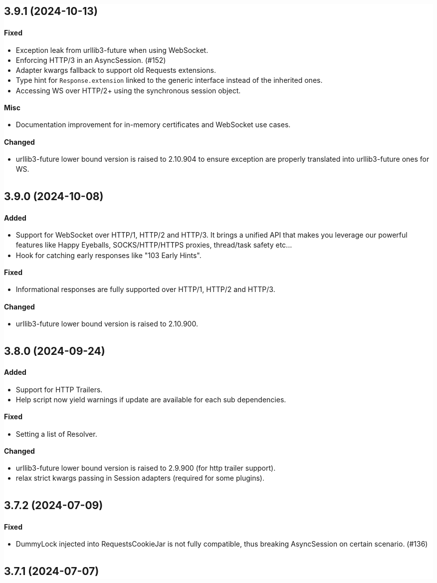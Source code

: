 3.9.1 (2024-10-13)
------------------

**Fixed**
- Exception leak from urllib3-future when using WebSocket.
- Enforcing HTTP/3 in an AsyncSession. (#152)
- Adapter kwargs fallback to support old Requests extensions.
- Type hint for ``Response.extension`` linked to the generic interface instead of the inherited ones.
- Accessing WS over HTTP/2+ using the synchronous session object.

**Misc**
- Documentation improvement for in-memory certificates and WebSocket use cases.

**Changed**
- urllib3-future lower bound version is raised to 2.10.904 to ensure exception are properly translated into urllib3-future ones for WS.

3.9.0 (2024-10-08)
------------------

**Added**
- Support for WebSocket over HTTP/1, HTTP/2 and HTTP/3. It brings a unified API that makes you leverage
  our powerful features like Happy Eyeballs, SOCKS/HTTP/HTTPS proxies, thread/task safety etc...
- Hook for catching early responses like "103 Early Hints".

**Fixed**
- Informational responses are fully supported over HTTP/1, HTTP/2 and HTTP/3.

**Changed**
- urllib3-future lower bound version is raised to 2.10.900.

3.8.0 (2024-09-24)
------------------

**Added**
- Support for HTTP Trailers.
- Help script now yield warnings if update are available for each sub dependencies.

**Fixed**
- Setting a list of Resolver.

**Changed**
- urllib3-future lower bound version is raised to 2.9.900 (for http trailer support).
- relax strict kwargs passing in Session adapters (required for some plugins).

3.7.2 (2024-07-09)
------------------

**Fixed**
- DummyLock injected into RequestsCookieJar is not fully compatible, thus breaking AsyncSession on certain scenario. (#136)

3.7.1 (2024-07-07)
------------------
